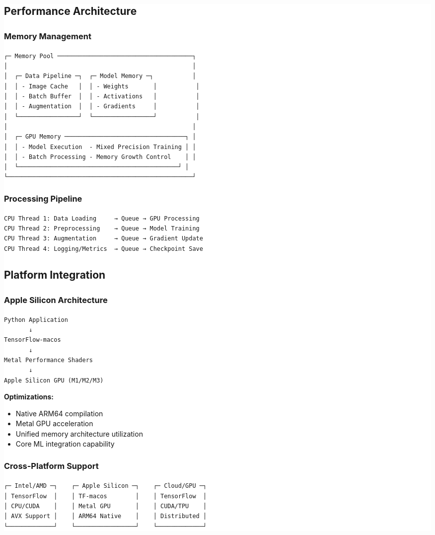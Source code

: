 ## Performance Architecture

### Memory Management
```
┌─ Memory Pool ──────────────────────────────────────┐
│                                                    │
│  ┌─ Data Pipeline ─┐  ┌─ Model Memory ─┐           │
│  │ - Image Cache   │  │ - Weights       │           │
│  │ - Batch Buffer  │  │ - Activations   │           │
│  │ - Augmentation  │  │ - Gradients     │           │
│  └─────────────────┘  └─────────────────┘           │
│                                                    │
│  ┌─ GPU Memory ──────────────────────────────────┐ │
│  │ - Model Execution  - Mixed Precision Training │ │
│  │ - Batch Processing - Memory Growth Control    │ │
│  └─────────────────────────────────────────────┘ │
└────────────────────────────────────────────────────┘
```

### Processing Pipeline
```
CPU Thread 1: Data Loading     → Queue → GPU Processing
CPU Thread 2: Preprocessing    → Queue → Model Training
CPU Thread 3: Augmentation     → Queue → Gradient Update
CPU Thread 4: Logging/Metrics  → Queue → Checkpoint Save
```

## Platform Integration

### Apple Silicon Architecture
```
Python Application
       ↓
TensorFlow-macos
       ↓
Metal Performance Shaders
       ↓
Apple Silicon GPU (M1/M2/M3)
```

**Optimizations:**
- Native ARM64 compilation
- Metal GPU acceleration
- Unified memory architecture utilization
- Core ML integration capability

### Cross-Platform Support
```
┌─ Intel/AMD ─┐    ┌─ Apple Silicon ─┐    ┌─ Cloud/GPU ─┐
│ TensorFlow  │    │ TF-macos        │    │ TensorFlow  │
│ CPU/CUDA    │    │ Metal GPU       │    │ CUDA/TPU    │
│ AVX Support │    │ ARM64 Native    │    │ Distributed │
└─────────────┘    └─────────────────┘    └─────────────┘
```
